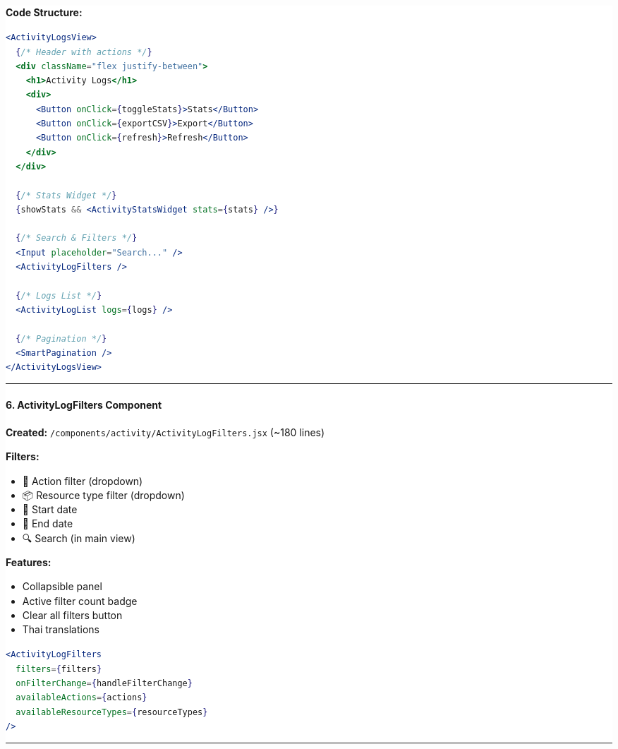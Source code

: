 **Code Structure:**
```jsx
<ActivityLogsView>
  {/* Header with actions */}
  <div className="flex justify-between">
    <h1>Activity Logs</h1>
    <div>
      <Button onClick={toggleStats}>Stats</Button>
      <Button onClick={exportCSV}>Export</Button>
      <Button onClick={refresh}>Refresh</Button>
    </div>
  </div>

  {/* Stats Widget */}
  {showStats && <ActivityStatsWidget stats={stats} />}

  {/* Search & Filters */}
  <Input placeholder="Search..." />
  <ActivityLogFilters />

  {/* Logs List */}
  <ActivityLogList logs={logs} />

  {/* Pagination */}
  <SmartPagination />
</ActivityLogsView>
```

---

#### 6. ActivityLogFilters Component
**Created:** `/components/activity/ActivityLogFilters.jsx` (~180 lines)

**Filters:**
- 📝 Action filter (dropdown)
- 📦 Resource type filter (dropdown)
- 📅 Start date
- 📅 End date
- 🔍 Search (in main view)

**Features:**
- Collapsible panel
- Active filter count badge
- Clear all filters button
- Thai translations

```jsx
<ActivityLogFilters
  filters={filters}
  onFilterChange={handleFilterChange}
  availableActions={actions}
  availableResourceTypes={resourceTypes}
/>
```

---